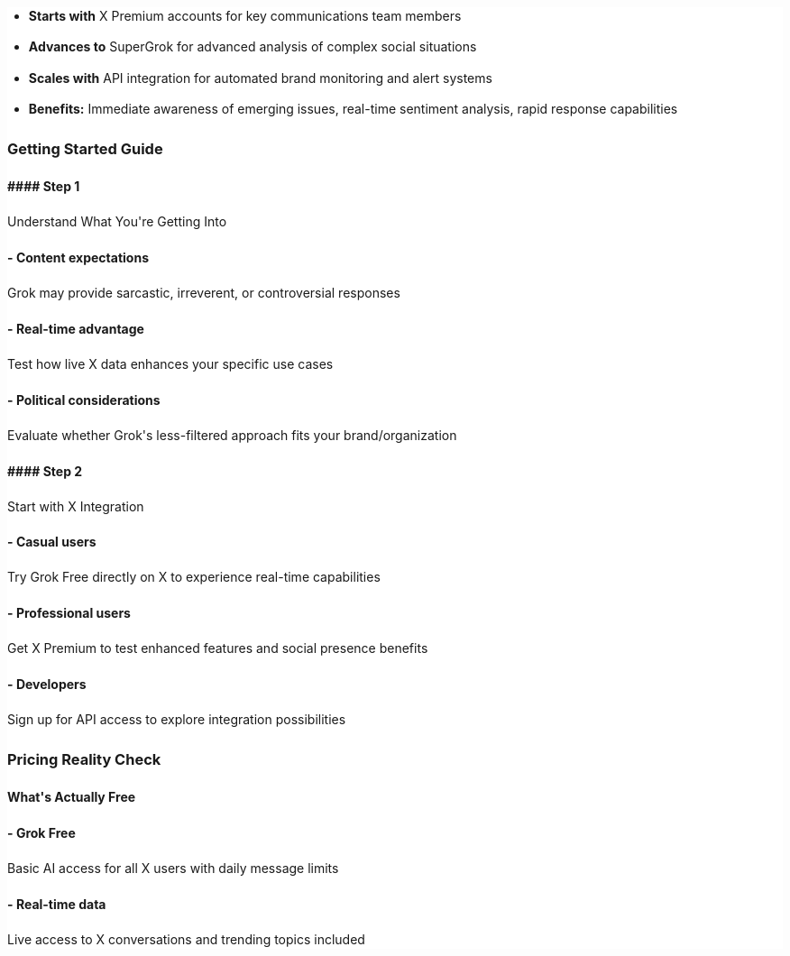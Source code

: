 - **Starts with** X Premium accounts for key communications team members

- **Advances to** SuperGrok for advanced analysis of complex social situations

- **Scales with** API integration for automated brand monitoring and alert systems

- **Benefits:** Immediate awareness of emerging issues, real-time sentiment
  analysis, rapid response capabilities

### Getting Started Guide

#### #### Step 1

Understand What You're Getting Into

#### - **Content expectations**

Grok may provide sarcastic, irreverent, or
  controversial responses

#### - **Real-time advantage**

Test how live X data enhances your specific use cases

#### - **Political considerations**

Evaluate whether Grok's less-filtered approach
  fits your brand/organization

#### #### Step 2

Start with X Integration

#### - **Casual users**

Try Grok Free directly on X to experience real-time capabilities

#### - **Professional users**

Get X Premium to test enhanced features and social
  presence benefits

#### - **Developers**

Sign up for API access to explore integration possibilities

### Pricing Reality Check

#### What's Actually Free

#### - **Grok Free**

Basic AI access for all X users with daily message limits

#### - **Real-time data**

Live access to X conversations and trending topics included
